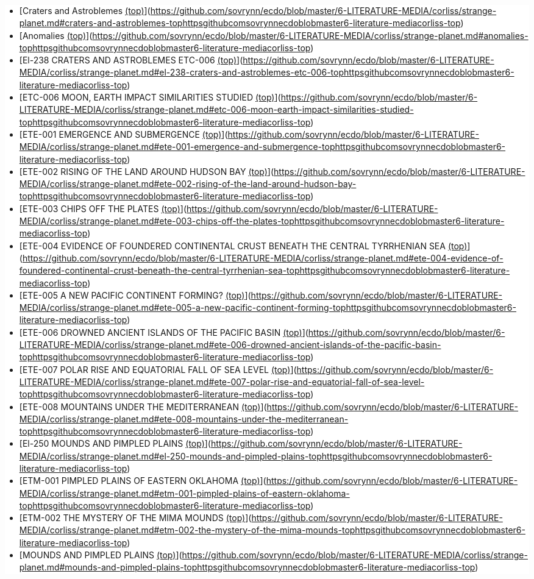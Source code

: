 - [Craters and Astroblemes [(top)](https://github.com/sovrynn/ecdo/blob/master/6-LITERATURE-MEDIA/corliss/)](https://github.com/sovrynn/ecdo/blob/master/6-LITERATURE-MEDIA/corliss/strange-planet.md#craters-and-astroblemes-tophttpsgithubcomsovrynnecdoblobmaster6-literature-mediacorliss-top)
- [Anomalies [(top)](https://github.com/sovrynn/ecdo/blob/master/6-LITERATURE-MEDIA/corliss/)](https://github.com/sovrynn/ecdo/blob/master/6-LITERATURE-MEDIA/corliss/strange-planet.md#anomalies-tophttpsgithubcomsovrynnecdoblobmaster6-literature-mediacorliss-top)
- [El-238 CRATERS AND ASTROBLEMES ETC-006 [(top)](https://github.com/sovrynn/ecdo/blob/master/6-LITERATURE-MEDIA/corliss/)](https://github.com/sovrynn/ecdo/blob/master/6-LITERATURE-MEDIA/corliss/strange-planet.md#el-238-craters-and-astroblemes-etc-006-tophttpsgithubcomsovrynnecdoblobmaster6-literature-mediacorliss-top)
- [ETC-006 MOON, EARTH IMPACT SIMILARITIES STUDIED [(top)](https://github.com/sovrynn/ecdo/blob/master/6-LITERATURE-MEDIA/corliss/)](https://github.com/sovrynn/ecdo/blob/master/6-LITERATURE-MEDIA/corliss/strange-planet.md#etc-006-moon-earth-impact-similarities-studied-tophttpsgithubcomsovrynnecdoblobmaster6-literature-mediacorliss-top)
- [ETE-001 EMERGENCE AND SUBMERGENCE [(top)](https://github.com/sovrynn/ecdo/blob/master/6-LITERATURE-MEDIA/corliss/)](https://github.com/sovrynn/ecdo/blob/master/6-LITERATURE-MEDIA/corliss/strange-planet.md#ete-001-emergence-and-submergence-tophttpsgithubcomsovrynnecdoblobmaster6-literature-mediacorliss-top)
- [ETE-002 RISING OF THE LAND AROUND HUDSON BAY [(top)](https://github.com/sovrynn/ecdo/blob/master/6-LITERATURE-MEDIA/corliss/)](https://github.com/sovrynn/ecdo/blob/master/6-LITERATURE-MEDIA/corliss/strange-planet.md#ete-002-rising-of-the-land-around-hudson-bay-tophttpsgithubcomsovrynnecdoblobmaster6-literature-mediacorliss-top)
- [ETE-003 CHIPS OFF THE PLATES [(top)](https://github.com/sovrynn/ecdo/blob/master/6-LITERATURE-MEDIA/corliss/)](https://github.com/sovrynn/ecdo/blob/master/6-LITERATURE-MEDIA/corliss/strange-planet.md#ete-003-chips-off-the-plates-tophttpsgithubcomsovrynnecdoblobmaster6-literature-mediacorliss-top)
- [ETE-004 EVIDENCE OF FOUNDERED CONTINENTAL CRUST BENEATH THE CENTRAL TYRRHENIAN SEA [(top)](https://github.com/sovrynn/ecdo/blob/master/6-LITERATURE-MEDIA/corliss/)](https://github.com/sovrynn/ecdo/blob/master/6-LITERATURE-MEDIA/corliss/strange-planet.md#ete-004-evidence-of-foundered-continental-crust-beneath-the-central-tyrrhenian-sea-tophttpsgithubcomsovrynnecdoblobmaster6-literature-mediacorliss-top)
- [ETE-005 A NEW PACIFIC CONTINENT FORMING? [(top)](https://github.com/sovrynn/ecdo/blob/master/6-LITERATURE-MEDIA/corliss/)](https://github.com/sovrynn/ecdo/blob/master/6-LITERATURE-MEDIA/corliss/strange-planet.md#ete-005-a-new-pacific-continent-forming-tophttpsgithubcomsovrynnecdoblobmaster6-literature-mediacorliss-top)
- [ETE-006 DROWNED ANCIENT ISLANDS OF THE PACIFIC BASIN [(top)](https://github.com/sovrynn/ecdo/blob/master/6-LITERATURE-MEDIA/corliss/)](https://github.com/sovrynn/ecdo/blob/master/6-LITERATURE-MEDIA/corliss/strange-planet.md#ete-006-drowned-ancient-islands-of-the-pacific-basin-tophttpsgithubcomsovrynnecdoblobmaster6-literature-mediacorliss-top)
- [ETE-007 POLAR RISE AND EQUATORIAL FALL OF SEA LEVEL [(top)](https://github.com/sovrynn/ecdo/blob/master/6-LITERATURE-MEDIA/corliss/)](https://github.com/sovrynn/ecdo/blob/master/6-LITERATURE-MEDIA/corliss/strange-planet.md#ete-007-polar-rise-and-equatorial-fall-of-sea-level-tophttpsgithubcomsovrynnecdoblobmaster6-literature-mediacorliss-top)
- [ETE-008 MOUNTAINS UNDER THE MEDITERRANEAN [(top)](https://github.com/sovrynn/ecdo/blob/master/6-LITERATURE-MEDIA/corliss/)](https://github.com/sovrynn/ecdo/blob/master/6-LITERATURE-MEDIA/corliss/strange-planet.md#ete-008-mountains-under-the-mediterranean-tophttpsgithubcomsovrynnecdoblobmaster6-literature-mediacorliss-top)
- [El-250 MOUNDS AND PIMPLED PLAINS [(top)](https://github.com/sovrynn/ecdo/blob/master/6-LITERATURE-MEDIA/corliss/)](https://github.com/sovrynn/ecdo/blob/master/6-LITERATURE-MEDIA/corliss/strange-planet.md#el-250-mounds-and-pimpled-plains-tophttpsgithubcomsovrynnecdoblobmaster6-literature-mediacorliss-top)
- [ETM-001 PIMPLED PLAINS OF EASTERN OKLAHOMA [(top)](https://github.com/sovrynn/ecdo/blob/master/6-LITERATURE-MEDIA/corliss/)](https://github.com/sovrynn/ecdo/blob/master/6-LITERATURE-MEDIA/corliss/strange-planet.md#etm-001-pimpled-plains-of-eastern-oklahoma-tophttpsgithubcomsovrynnecdoblobmaster6-literature-mediacorliss-top)
- [ETM-002 THE MYSTERY OF THE MIMA MOUNDS [(top)](https://github.com/sovrynn/ecdo/blob/master/6-LITERATURE-MEDIA/corliss/)](https://github.com/sovrynn/ecdo/blob/master/6-LITERATURE-MEDIA/corliss/strange-planet.md#etm-002-the-mystery-of-the-mima-mounds-tophttpsgithubcomsovrynnecdoblobmaster6-literature-mediacorliss-top)
- [MOUNDS AND PIMPLED PLAINS [(top)](https://github.com/sovrynn/ecdo/blob/master/6-LITERATURE-MEDIA/corliss/)](https://github.com/sovrynn/ecdo/blob/master/6-LITERATURE-MEDIA/corliss/strange-planet.md#mounds-and-pimpled-plains-tophttpsgithubcomsovrynnecdoblobmaster6-literature-mediacorliss-top)